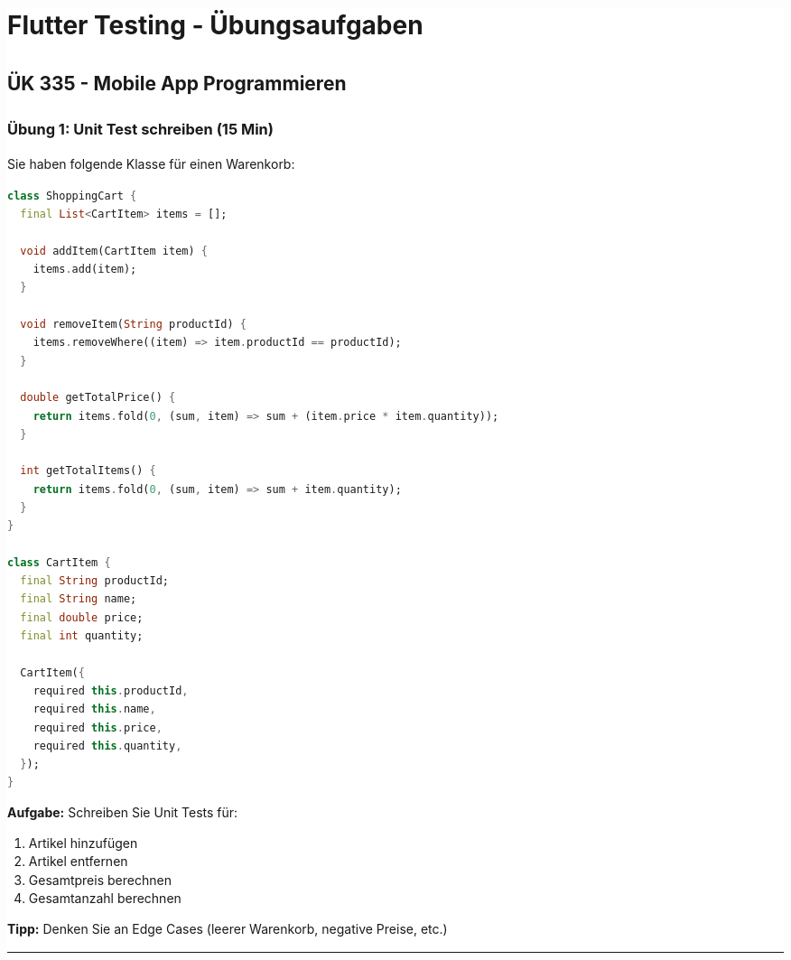 # Flutter Testing - Übungsaufgaben
## ÜK 335 - Mobile App Programmieren

### Übung 1: Unit Test schreiben (15 Min)

Sie haben folgende Klasse für einen Warenkorb:

```dart
class ShoppingCart {
  final List<CartItem> items = [];
  
  void addItem(CartItem item) {
    items.add(item);
  }
  
  void removeItem(String productId) {
    items.removeWhere((item) => item.productId == productId);
  }
  
  double getTotalPrice() {
    return items.fold(0, (sum, item) => sum + (item.price * item.quantity));
  }
  
  int getTotalItems() {
    return items.fold(0, (sum, item) => sum + item.quantity);
  }
}

class CartItem {
  final String productId;
  final String name;
  final double price;
  final int quantity;
  
  CartItem({
    required this.productId,
    required this.name,
    required this.price,
    required this.quantity,
  });
}
```

**Aufgabe:** Schreiben Sie Unit Tests für:
1. Artikel hinzufügen
2. Artikel entfernen
3. Gesamtpreis berechnen
4. Gesamtanzahl berechnen

**Tipp:** Denken Sie an Edge Cases (leerer Warenkorb, negative Preise, etc.)

---
